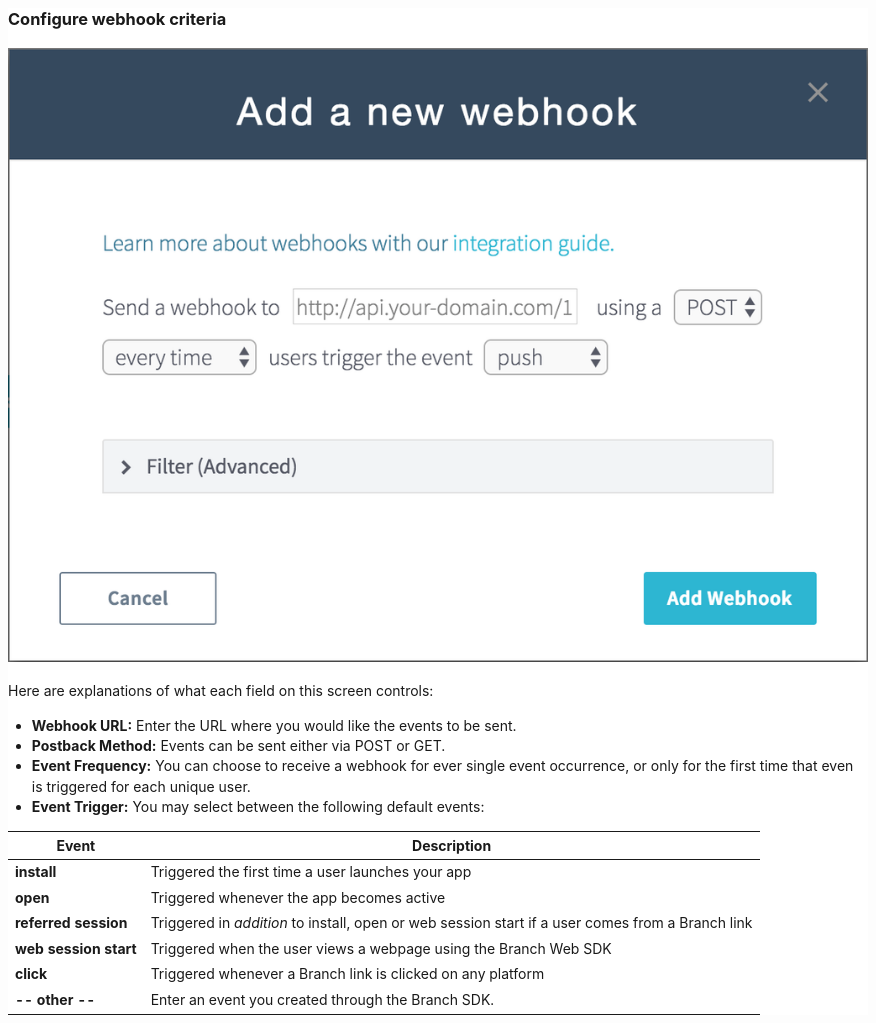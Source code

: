 ### Configure webhook criteria

![image](/img/pages/exports/edit.png)

Here are explanations of what each field on this screen controls:

- **Webhook URL:** Enter the URL where you would like the events to be sent.
- **Postback Method:** Events can be sent either via POST or GET.
- **Event Frequency:** You can choose to receive a webhook for ever single event occurrence, or only for the first time that even is triggered for each unique user.
- **Event Trigger:** You may select between the following default events:

| Event | Description
| --- | ---
| **install** | Triggered the first time a user launches your app
| **open** | Triggered whenever the app becomes active
| **referred session** | Triggered in _addition_ to install, open or web session start if a user comes from a Branch link
| **web session start** | Triggered when the user views a webpage using the Branch Web SDK
| **click** | Triggered whenever a Branch link is clicked on any platform
| **-- other --** | Enter an event you created through the Branch SDK.
